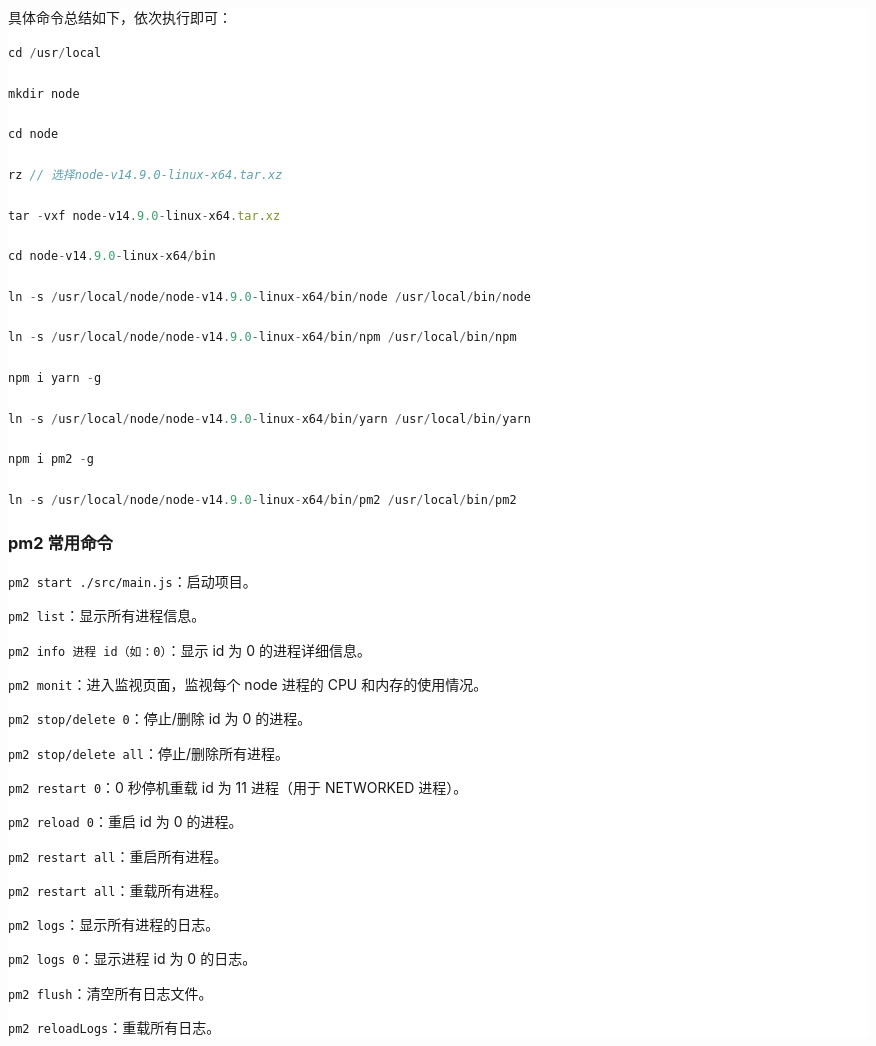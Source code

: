 具体命令总结如下，依次执行即可：

```js
cd /usr/local

mkdir node

cd node

rz // 选择node-v14.9.0-linux-x64.tar.xz

tar -vxf node-v14.9.0-linux-x64.tar.xz

cd node-v14.9.0-linux-x64/bin

ln -s /usr/local/node/node-v14.9.0-linux-x64/bin/node /usr/local/bin/node

ln -s /usr/local/node/node-v14.9.0-linux-x64/bin/npm /usr/local/bin/npm

npm i yarn -g

ln -s /usr/local/node/node-v14.9.0-linux-x64/bin/yarn /usr/local/bin/yarn

npm i pm2 -g

ln -s /usr/local/node/node-v14.9.0-linux-x64/bin/pm2 /usr/local/bin/pm2
```

### pm2 常用命令

`pm2 start ./src/main.js`：启动项目。

`pm2 list`：显示所有进程信息。

`pm2 info 进程 id（如：0）`：显示 id 为 0 的进程详细信息。

`pm2 monit`：进入监视页面，监视每个 node 进程的 CPU 和内存的使用情况。

`pm2 stop/delete 0`：停止/删除 id 为 0 的进程。

`pm2 stop/delete all`：停止/删除所有进程。

`pm2 restart 0`：0 秒停机重载 id 为 11 进程（用于 NETWORKED 进程）。

`pm2 reload 0`：重启 id 为 0 的进程。

`pm2 restart all`：重启所有进程。

`pm2 restart all`：重载所有进程。

`pm2 logs`：显示所有进程的日志。

`pm2 logs 0`：显示进程 id 为 0 的日志。

`pm2 flush`：清空所有日志文件。

`pm2 reloadLogs`：重载所有日志。
